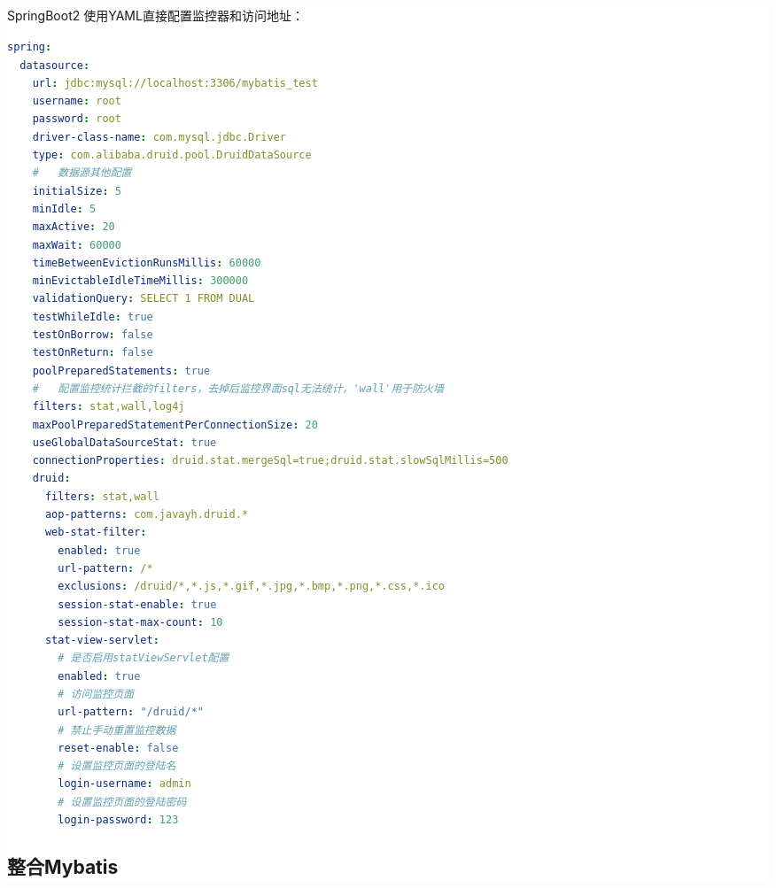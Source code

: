

SpringBoot2 使用YAML直接配置监控器和访问地址：

```yaml
spring:
  datasource:
    url: jdbc:mysql://localhost:3306/mybatis_test
    username: root
    password: root
    driver-class-name: com.mysql.jdbc.Driver
    type: com.alibaba.druid.pool.DruidDataSource
    #   数据源其他配置
    initialSize: 5
    minIdle: 5
    maxActive: 20
    maxWait: 60000
    timeBetweenEvictionRunsMillis: 60000
    minEvictableIdleTimeMillis: 300000
    validationQuery: SELECT 1 FROM DUAL
    testWhileIdle: true
    testOnBorrow: false
    testOnReturn: false
    poolPreparedStatements: true
    #   配置监控统计拦截的filters，去掉后监控界面sql无法统计，'wall'用于防火墙
    filters: stat,wall,log4j
    maxPoolPreparedStatementPerConnectionSize: 20
    useGlobalDataSourceStat: true
    connectionProperties: druid.stat.mergeSql=true;druid.stat.slowSqlMillis=500
    druid:
      filters: stat,wall
      aop-patterns: com.javayh.druid.*
      web-stat-filter:
        enabled: true
        url-pattern: /*
        exclusions: /druid/*,*.js,*.gif,*.jpg,*.bmp,*.png,*.css,*.ico
        session-stat-enable: true
        session-stat-max-count: 10
      stat-view-servlet:
        # 是否启用statViewServlet配置
        enabled: true
        # 访问监控页面
        url-pattern: "/druid/*"
        # 禁止手动重置监控数据
        reset-enable: false
        # 设置监控页面的登陆名
        login-username: admin
        # 设置监控页面的登陆密码
        login-password: 123
```



## 整合Mybatis
